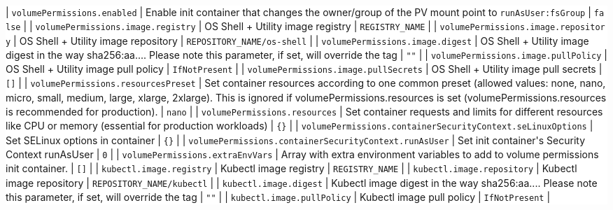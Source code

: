 | `volumePermissions.enabled`                                 | Enable init container that changes the owner/group of the PV mount point to `runAsUser:fsGroup`                                                                                                                                                       | `false`                                                           |
| `volumePermissions.image.registry`                          | OS Shell + Utility image registry                                                                                                                                                                                                                     | `REGISTRY_NAME`                                                   |
| `volumePermissions.image.repository`                        | OS Shell + Utility image repository                                                                                                                                                                                                                   | `REPOSITORY_NAME/os-shell`                                        |
| `volumePermissions.image.digest`                            | OS Shell + Utility image digest in the way sha256:aa.... Please note this parameter, if set, will override the tag                                                                                                                                    | `""`                                                              |
| `volumePermissions.image.pullPolicy`                        | OS Shell + Utility image pull policy                                                                                                                                                                                                                  | `IfNotPresent`                                                    |
| `volumePermissions.image.pullSecrets`                       | OS Shell + Utility image pull secrets                                                                                                                                                                                                                 | `[]`                                                              |
| `volumePermissions.resourcesPreset`                         | Set container resources according to one common preset (allowed values: none, nano, micro, small, medium, large, xlarge, 2xlarge). This is ignored if volumePermissions.resources is set (volumePermissions.resources is recommended for production). | `nano`                                                            |
| `volumePermissions.resources`                               | Set container requests and limits for different resources like CPU or memory (essential for production workloads)                                                                                                                                     | `{}`                                                              |
| `volumePermissions.containerSecurityContext.seLinuxOptions` | Set SELinux options in container                                                                                                                                                                                                                      | `{}`                                                              |
| `volumePermissions.containerSecurityContext.runAsUser`      | Set init container's Security Context runAsUser                                                                                                                                                                                                       | `0`                                                               |
| `volumePermissions.extraEnvVars`                            | Array with extra environment variables to add to volume permissions init container.                                                                                                                                                                   | `[]`                                                              |
| `kubectl.image.registry`                                    | Kubectl image registry                                                                                                                                                                                                                                | `REGISTRY_NAME`                                                   |
| `kubectl.image.repository`                                  | Kubectl image repository                                                                                                                                                                                                                              | `REPOSITORY_NAME/kubectl`                                         |
| `kubectl.image.digest`                                      | Kubectl image digest in the way sha256:aa.... Please note this parameter, if set, will override the tag                                                                                                                                               | `""`                                                              |
| `kubectl.image.pullPolicy`                                  | Kubectl image pull policy                                                                                                                                                                                                                             | `IfNotPresent`                                                    |
